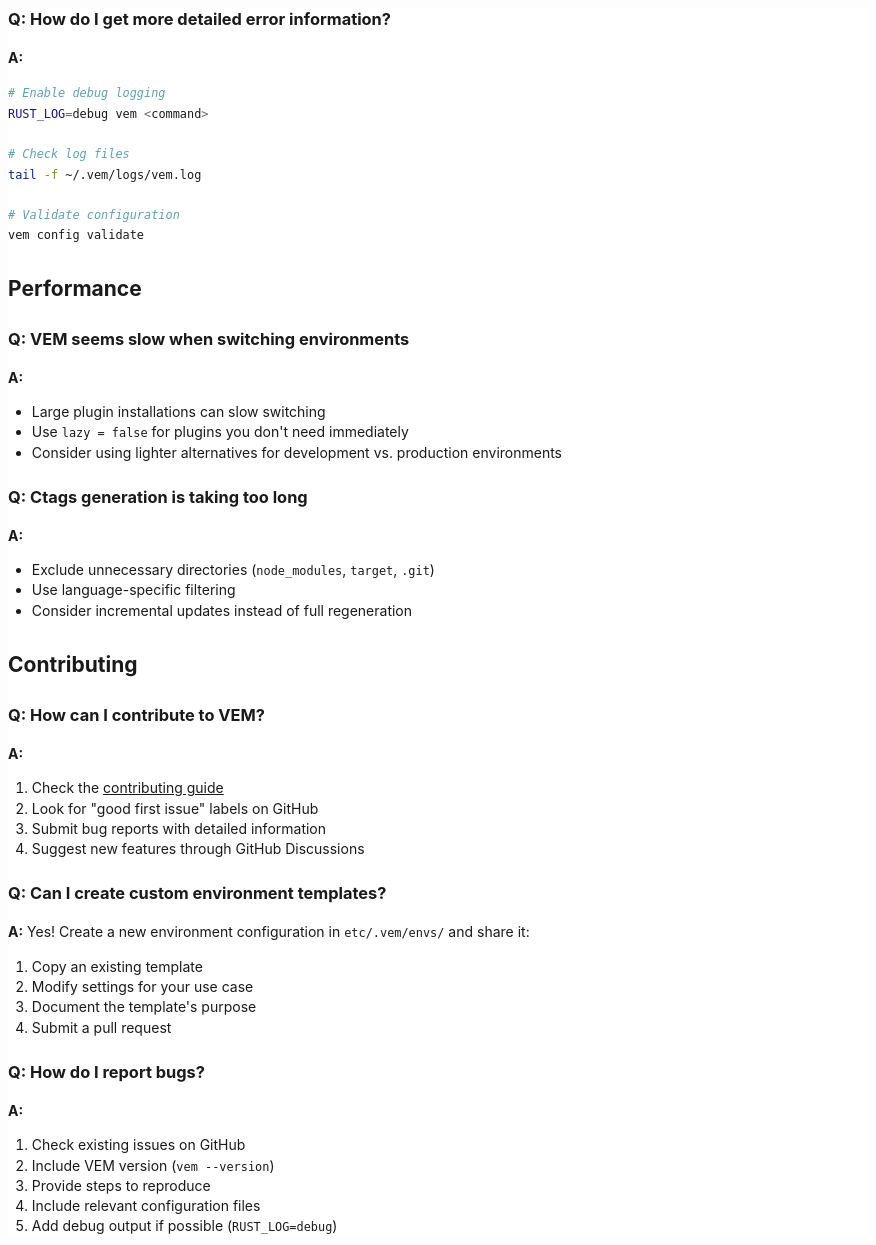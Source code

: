 ### Q: How do I get more detailed error information?
**A:** 
```bash
# Enable debug logging
RUST_LOG=debug vem <command>

# Check log files
tail -f ~/.vem/logs/vem.log

# Validate configuration
vem config validate
```

## Performance

### Q: VEM seems slow when switching environments
**A:** 
- Large plugin installations can slow switching
- Use `lazy = false` for plugins you don't need immediately
- Consider using lighter alternatives for development vs. production environments

### Q: Ctags generation is taking too long
**A:** 
- Exclude unnecessary directories (`node_modules`, `target`, `.git`)
- Use language-specific filtering
- Consider incremental updates instead of full regeneration

## Contributing

### Q: How can I contribute to VEM?
**A:** 
1. Check the [contributing guide](contributing.md)
2. Look for "good first issue" labels on GitHub
3. Submit bug reports with detailed information
4. Suggest new features through GitHub Discussions

### Q: Can I create custom environment templates?
**A:** Yes! Create a new environment configuration in `etc/.vem/envs/` and share it:
1. Copy an existing template
2. Modify settings for your use case
3. Document the template's purpose
4. Submit a pull request

### Q: How do I report bugs?
**A:** 
1. Check existing issues on GitHub
2. Include VEM version (`vem --version`)
3. Provide steps to reproduce
4. Include relevant configuration files
5. Add debug output if possible (`RUST_LOG=debug`)
